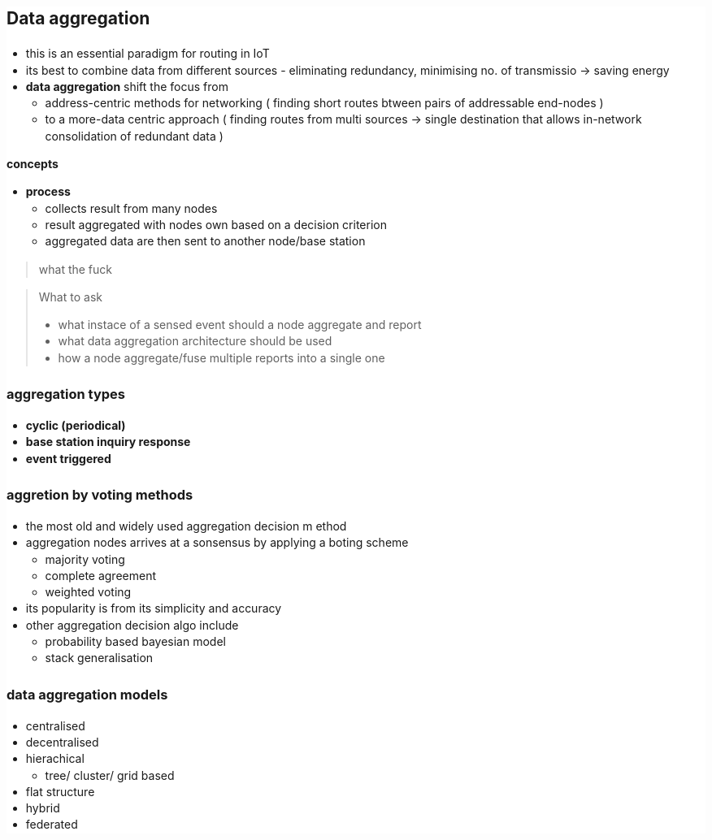## Data aggregation

- this is an essential paradigm for routing in IoT
- its best to combine data from different sources - eliminating redundancy, minimising no. of transmissio -> saving energy
- **data aggregation** shift the focus from 
  - address-centric methods for networking ( finding short routes btween pairs of addressable end-nodes )
  - to a more-data centric approach ( finding routes from multi sources -> single destination that allows in-network consolidation of redundant data )


**concepts**

- **process**
  - collects result from many nodes
  - result aggregated with nodes own based on a decision criterion
  - aggregated data are then sent to another node/base station

> what the fuck

> What to ask
> - what instace of a sensed event should a node aggregate and report
> - what data aggregation architecture should be used
> - how a node aggregate/fuse multiple reports into a single one

### aggregation types

- **cyclic (periodical)**
- **base station inquiry response**
- **event triggered**

### aggretion by voting methods

- the most old and widely used aggregation decision m ethod
- aggregation nodes arrives at a sonsensus by applying a boting scheme
  - majority voting
  - complete agreement
  - weighted voting
- its popularity is from its simplicity and accuracy
- other aggregation decision algo include
  - probability based bayesian model
  - stack generalisation

### data aggregation models

- centralised
- decentralised
- hierachical
  - tree/ cluster/ grid based
- flat structure
- hybrid
- federated
